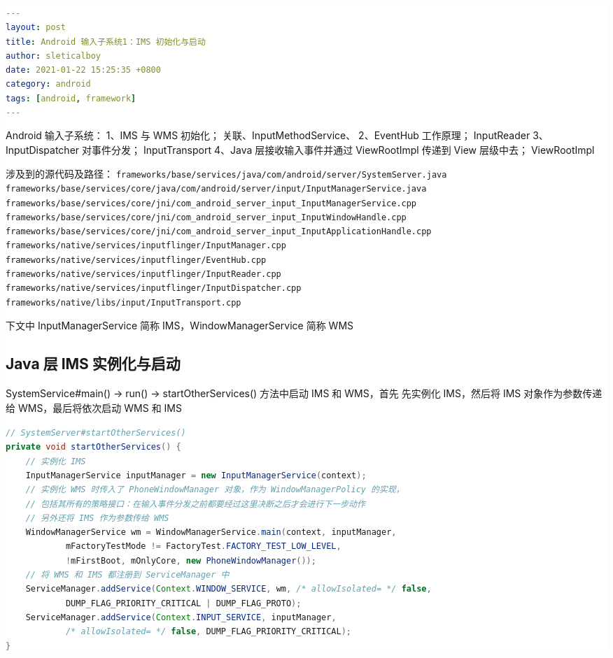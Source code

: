 ```yaml
---
layout: post
title: Android 输入子系统1：IMS 初始化与启动
author: sleticalboy
date: 2021-01-22 15:25:35 +0800
category: android
tags: [android, framework]
---
```


Android 输入子系统：
1、IMS 与 WMS 初始化；
  关联、InputMethodService、
2、EventHub 工作原理；
  InputReader
3、InputDispatcher 对事件分发；
  InputTransport
4、Java 层接收输入事件并通过 ViewRootImpl 传递到 View 层级中去；
  ViewRootImpl

涉及到的源代码及路径：
`frameworks/base/services/java/com/android/server/SystemServer.java`<br>
`frameworks/base/services/core/java/com/android/server/input/InputManagerService.java`<br>
`frameworks/base/services/core/jni/com_android_server_input_InputManagerService.cpp`<br>
`frameworks/base/services/core/jni/com_android_server_input_InputWindowHandle.cpp`<br>
`frameworks/base/services/core/jni/com_android_server_input_InputApplicationHandle.cpp`<br>
`frameworks/native/services/inputflinger/InputManager.cpp`<br>
`frameworks/native/services/inputflinger/EventHub.cpp`<br>
`frameworks/native/services/inputflinger/InputReader.cpp`<br>
`frameworks/native/services/inputflinger/InputDispatcher.cpp`<br>
`frameworks/native/libs/input/InputTransport.cpp`<br>

下文中 InputManagerService 简称 IMS，WindowManagerService 简称 WMS

## Java 层 IMS 实例化与启动

SystemService#main() -> run() -> startOtherServices() 方法中启动 IMS 和 WMS，首先
先实例化 IMS，然后将 IMS 对象作为参数传递给 WMS，最后将依次启动 WMS 和 IMS

```java
// SystemServer#startOtherServices()
private void startOtherServices() {
    // 实例化 IMS
    InputManagerService inputManager = new InputManagerService(context);
    // 实例化 WMS 时传入了 PhoneWindowManager 对象，作为 WindowManagerPolicy 的实现，
    // 包括其所有的策略接口：在输入事件分发之前都要经过这里决断之后才会进行下一步动作
    // 另外还将 IMS 作为参数传给 WMS
    WindowManagerService wm = WindowManagerService.main(context, inputManager,
            mFactoryTestMode != FactoryTest.FACTORY_TEST_LOW_LEVEL,
            !mFirstBoot, mOnlyCore, new PhoneWindowManager());
    // 将 WMS 和 IMS 都注册到 ServiceManager 中
    ServiceManager.addService(Context.WINDOW_SERVICE, wm, /* allowIsolated= */ false,
            DUMP_FLAG_PRIORITY_CRITICAL | DUMP_FLAG_PROTO);
    ServiceManager.addService(Context.INPUT_SERVICE, inputManager,
            /* allowIsolated= */ false, DUMP_FLAG_PRIORITY_CRITICAL);
}
```
